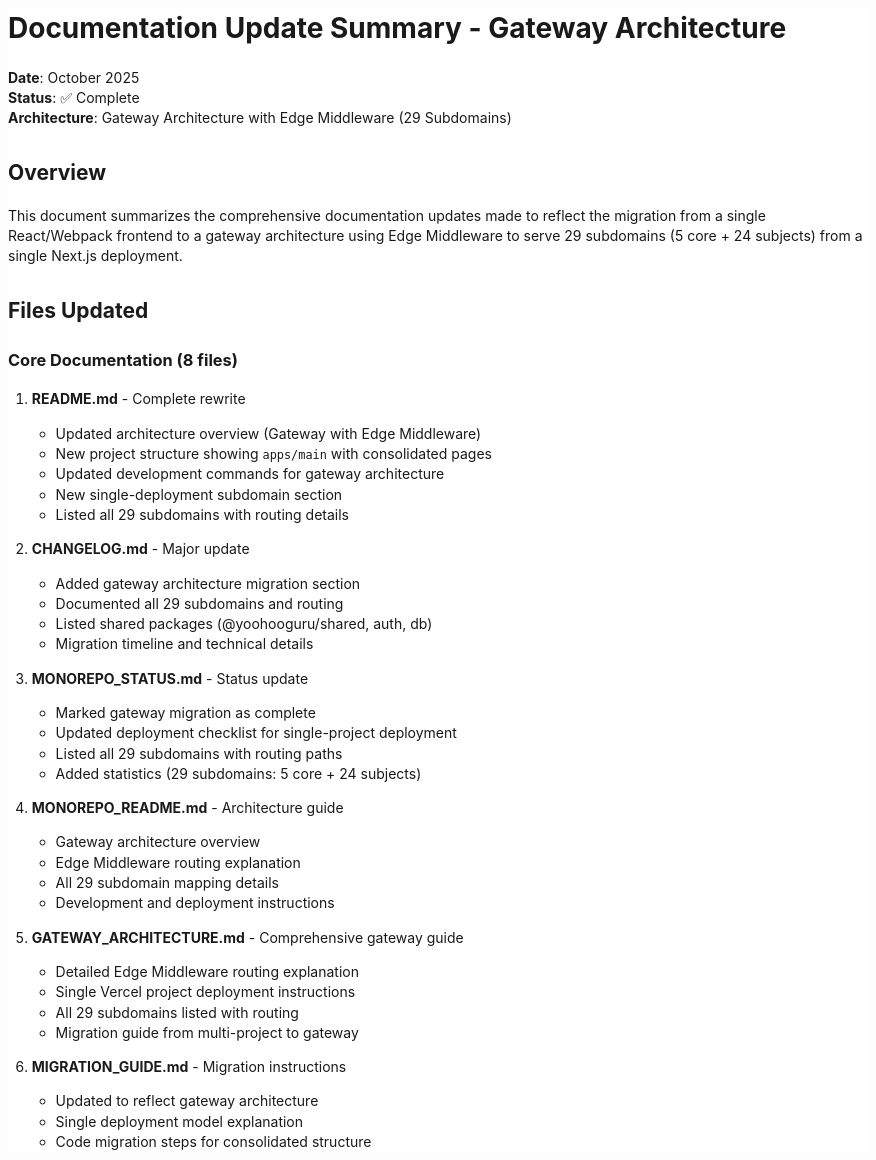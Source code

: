 # Documentation Update Summary - Gateway Architecture

**Date**: October 2025  
**Status**: ✅ Complete  
**Architecture**: Gateway Architecture with Edge Middleware (29 Subdomains)

## Overview

This document summarizes the comprehensive documentation updates made to reflect the migration from a single React/Webpack frontend to a gateway architecture using Edge Middleware to serve 29 subdomains (5 core + 24 subjects) from a single Next.js deployment.

## Files Updated

### Core Documentation (8 files)

1. **README.md** - Complete rewrite
   - Updated architecture overview (Gateway with Edge Middleware)
   - New project structure showing `apps/main` with consolidated pages
   - Updated development commands for gateway architecture
   - New single-deployment subdomain section
   - Listed all 29 subdomains with routing details

2. **CHANGELOG.md** - Major update
   - Added gateway architecture migration section
   - Documented all 29 subdomains and routing
   - Listed shared packages (@yoohooguru/shared, auth, db)
   - Migration timeline and technical details

3. **MONOREPO_STATUS.md** - Status update
   - Marked gateway migration as complete
   - Updated deployment checklist for single-project deployment
   - Listed all 29 subdomains with routing paths
   - Added statistics (29 subdomains: 5 core + 24 subjects)

4. **MONOREPO_README.md** - Architecture guide
   - Gateway architecture overview
   - Edge Middleware routing explanation
   - All 29 subdomain mapping details
   - Development and deployment instructions

5. **GATEWAY_ARCHITECTURE.md** - Comprehensive gateway guide
   - Detailed Edge Middleware routing explanation
   - Single Vercel project deployment instructions
   - All 29 subdomains listed with routing
   - Migration guide from multi-project to gateway

6. **MIGRATION_GUIDE.md** - Migration instructions
   - Updated to reflect gateway architecture
   - Single deployment model explanation
   - Code migration steps for consolidated structure
